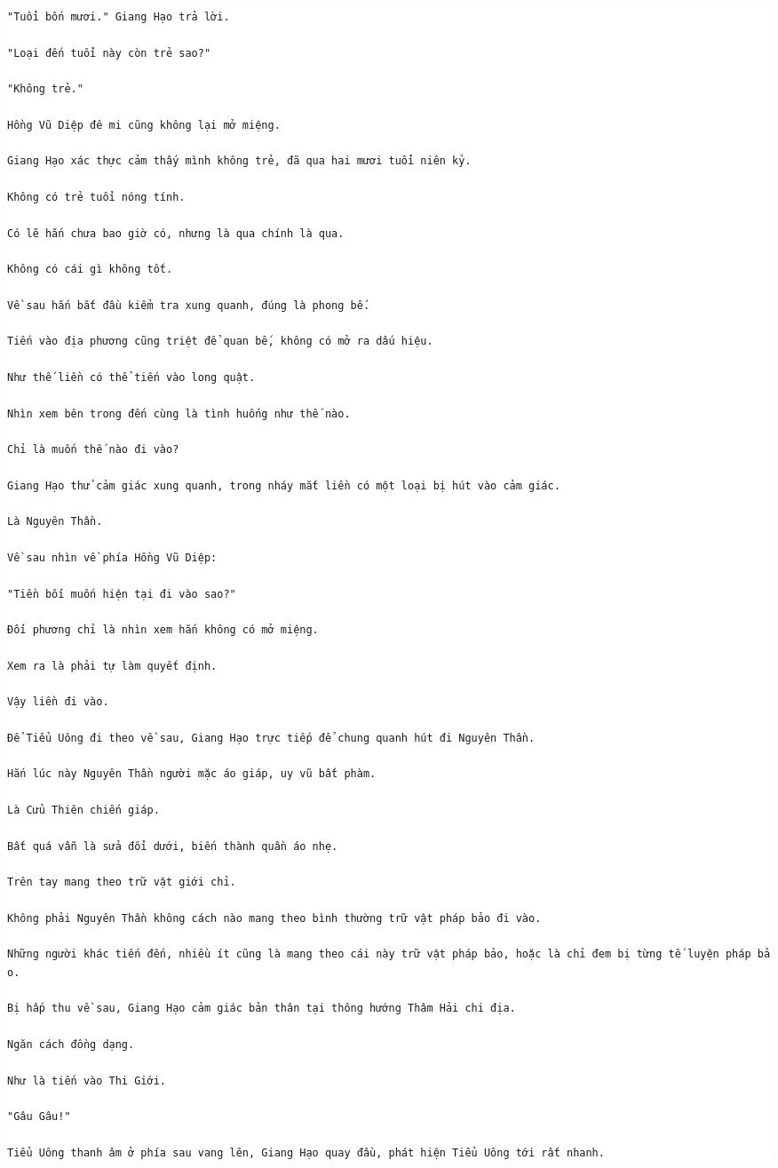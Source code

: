 	"Tuổi bốn mươi." Giang Hạo trả lời.

	"Loại đến tuổi này còn trẻ sao?"

	"Không trẻ."

	Hồng Vũ Diệp đê mi cũng không lại mở miệng.

	Giang Hạo xác thực cảm thấy mình không trẻ, đã qua hai mươi tuổi niên kỷ.

	Không có trẻ tuổi nóng tính.

	Có lẽ hắn chưa bao giờ có, nhưng là qua chính là qua.

	Không có cái gì không tốt.

	Về sau hắn bắt đầu kiểm tra xung quanh, đúng là phong bế.

	Tiến vào địa phương cũng triệt để quan bế, không có mở ra dấu hiệu.

	Như thế liền có thể tiến vào long quật.

	Nhìn xem bên trong đến cùng là tình huống như thế nào.

	Chỉ là muốn thế nào đi vào?

	Giang Hạo thử cảm giác xung quanh, trong nháy mắt liền có một loại bị hút vào cảm giác.

	Là Nguyên Thần.

	Về sau nhìn về phía Hồng Vũ Diệp:

	"Tiền bối muốn hiện tại đi vào sao?"

	Đối phương chỉ là nhìn xem hắn không có mở miệng.

	Xem ra là phải tự làm quyết định.

	Vậy liền đi vào.

	Để Tiểu Uông đi theo về sau, Giang Hạo trực tiếp để chung quanh hút đi Nguyên Thần.

	Hắn lúc này Nguyên Thần người mặc áo giáp, uy vũ bất phàm.

	Là Cửu Thiên chiến giáp.

	Bất quá vẫn là sửa đổi dưới, biến thành quần áo nhẹ.

	Trên tay mang theo trữ vật giới chỉ.

	Không phải Nguyên Thần không cách nào mang theo bình thường trữ vật pháp bảo đi vào.

	Những người khác tiến đến, nhiều ít cũng là mang theo cái này trữ vật pháp bảo, hoặc là chỉ đem bị từng tế luyện pháp bảo.

	Bị hấp thu về sau, Giang Hạo cảm giác bản thân tại thông hướng Thâm Hải chi địa.

	Ngăn cách đồng dạng.

	Như là tiến vào Thi Giới.

	"Gâu Gâu!"

	Tiểu Uông thanh âm ở phía sau vang lên, Giang Hạo quay đầu, phát hiện Tiểu Uông tới rất nhanh.
